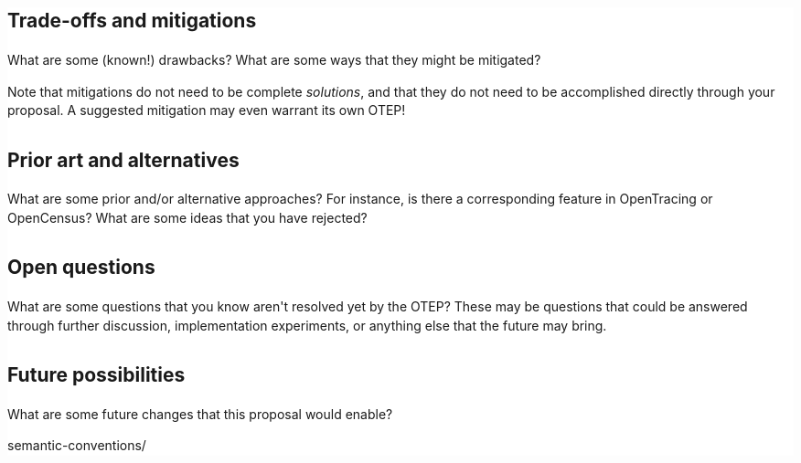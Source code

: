 ## Trade-offs and mitigations

What are some (known!) drawbacks? What are some ways that they might be mitigated?

Note that mitigations do not need to be complete *solutions*, and that they do not need to be accomplished directly through your proposal. A suggested mitigation may even warrant its own OTEP!

## Prior art and alternatives

What are some prior and/or alternative approaches? For instance, is there a corresponding feature in OpenTracing or OpenCensus? What are some ideas that you have rejected?

## Open questions

What are some questions that you know aren't resolved yet by the OTEP? These may be questions that could be answered through further discussion, implementation experiments, or anything else that the future may bring.

## Future possibilities

What are some future changes that this proposal would enable?







semantic-conventions/
